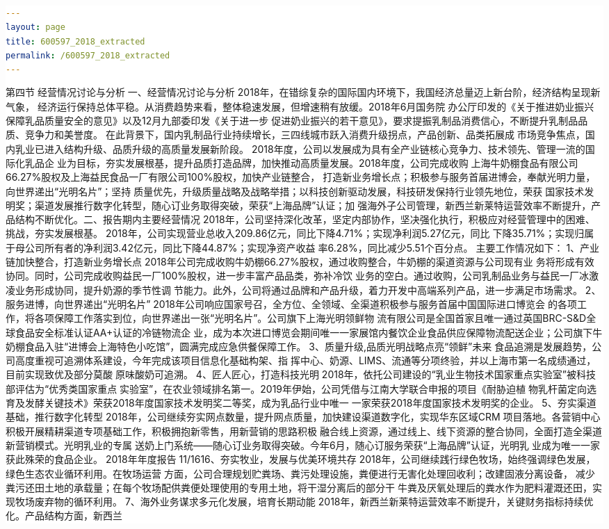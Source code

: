 ```yaml
---
layout: page
title: 600597_2018_extracted
permalink: /600597_2018_extracted
---
```


第四节
经营情况讨论与分析
一、经营情况讨论与分析
2018年，在错综复杂的国际国内环境下，我国经济总量迈上新台阶，经济结构呈现新气象，
经济运行保持总体平稳。从消费趋势来看，整体稳速发展，但增速稍有放缓。2018年6月国务院
办公厅印发的《关于推进奶业振兴保障乳品质量安全的意见》以及12月九部委印发《关于进一步
促进奶业振兴的若干意见》，要求提振乳制品消费信心，不断提升乳制品品质、竞争力和美誉度。
在此背景下，国内乳制品行业持续增长，三四线城市跃入消费升级拐点，产品创新、品类拓展成
市场竞争焦点，国内乳业已进入结构升级、品质升级的高质量发展新阶段。
2018年度，公司以发展成为具有全产业链核心竞争力、技术领先、管理一流的国际化乳品企
业为目标，夯实发展根基，提升品质打造品牌，加快推动高质量发展。2018年度，公司完成收购
上海牛奶棚食品有限公司66.27%股权及上海益民食品一厂有限公司100%股权，加快产业链整合，
打造新业务增长点；积极参与服务首届进博会，奉献光明力量，向世界递出“光明名片”；坚持
质量优先，升级质量战略及战略举措；以科技创新驱动发展，科技研发保持行业领先地位，荣获
国家技术发明奖；渠道发展推行数字化转型，随心订业务取得突破，荣获“上海品牌”认证；加
强海外子公司管理，新西兰新莱特运营效率不断提升，产品结构不断优化。二、报告期内主要经营情况
2018年，公司坚持深化改革，坚定内部协作，坚决强化执行，积极应对经营管理中的困难、
挑战，夯实发展根基。
2018年，公司实现营业总收入209.86亿元，同比下降4.71%；实现净利润5.27亿元，同比
下降35.71%；实现归属于母公司所有者的净利润3.42亿元，同比下降44.87%；实现净资产收益
率6.28%，同比减少5.51个百分点。
主要工作情况如下：
1、产业链加快整合，打造新业务增长点
2018年公司完成收购牛奶棚66.27%股权，通过收购整合，牛奶棚的渠道资源与公司现有业
务将形成有效协同。同时，公司完成收购益民一厂100%股权，进一步丰富产品品类，弥补冷饮
业务的空白。通过收购，公司乳制品业务与益民一厂冰激凌业务形成协同，提升奶源的季节性调
节能力。此外，公司将通过品牌和产品升级，着力开发中高端系列产品，进一步满足市场需求。
2、服务进博，向世界递出“光明名片”
2018年公司响应国家号召，全方位、全领域、全渠道积极参与服务首届中国国际进口博览会
的各项工作，将各项保障工作落实到位，向世界递出一张“光明名片”。公司旗下上海光明领鲜物
流有限公司是全国首家且唯一通过英国BRC-S&D全球食品安全标准认证AA+认证的冷链物流企
业，成为本次进口博览会期间唯一一家展馆内餐饮企业食品供应保障物流配送企业；公司旗下牛
奶棚食品入驻“进博会上海特色小吃馆”，圆满完成应急供餐保障工作。
3、质量升级,品质光明战略点亮“领鲜”未来
食品追溯是发展趋势，公司高度重视可追溯体系建设，今年完成该项目信息化基础构架、指
挥中心、奶源、LIMS、流通等分项终验，并以上海市第一名成绩通过，目前实现致优及部分莫酸
原味酸奶可追溯。
4、匠人匠心，打造科技光明
2018年，依托公司建设的“乳业生物技术国家重点实验室”被科技部评估为“优秀类国家重点
实验室”，在农业领域排名第一。2019年伊始，公司凭借与江南大学联合申报的项目《耐胁迫植
物乳杆菌定向选育及发酵关键技术》荣获2018年度国家技术发明奖二等奖，成为乳品行业中唯一
一家荣获2018年度国家技术发明奖的企业。
5、夯实渠道基础，推行数字化转型
2018年，公司继续夯实网点数量，提升网点质量，加快建设渠道数字化，实现华东区域CRM
项目落地。各营销中心积极开展精耕渠道专项基础工作，积极拥抱新零售，用新营销的思路积极
融合线上资源，通过线上、线下资源的整合协同，全面打造全渠道新营销模式。光明乳业的专属
送奶上门系统——随心订业务取得突破。今年6月，随心订服务荣获“上海品牌”认证，光明乳
业成为唯一一家获此殊荣的食品企业。
2018年年度报告
11/1616、夯实牧业，发展与优美环境共存
2018年，公司继续践行绿色牧场，始终强调绿色发展，绿色生态农业循环利用。在牧场运营
方面，公司合理规划贮粪场、粪污处理设施，粪便进行无害化处理回收利；改建固液分离设备，
减少粪污还田土地的承载量；在每个牧场配供粪便处理使用的专用土地，将干湿分离后的部分干
牛粪及厌氧处理后的粪水作为肥料灌溉还田，实现牧场废弃物的循环利用。
7、海外业务谋求多元化发展，培育长期动能
2018年，新西兰新莱特运营效率不断提升，关键财务指标持续优化。产品结构方面，新西兰